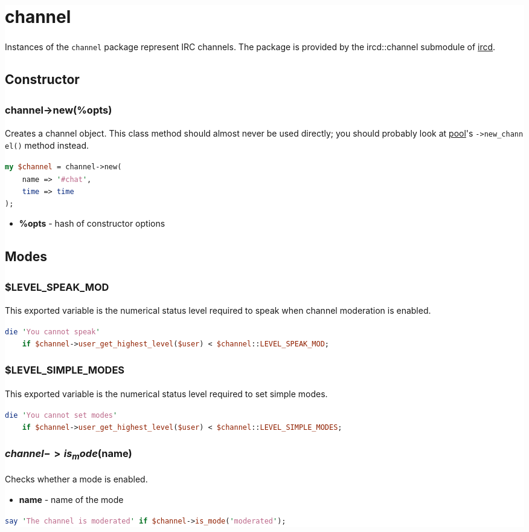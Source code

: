 # channel

Instances of the `channel` package represent IRC channels.
The package is provided by the ircd::channel submodule of
[ircd](../../modules.md#ircd).

## Constructor

### channel->new(%opts)

Creates a channel object. This class method should almost never be used
directly; you should probably look at [pool](pool.md)'s `->new_channel()` method
instead.

```perl
my $channel = channel->new(
    name => '#chat',
    time => time
);
```

* __%opts__ - hash of constructor options

## Modes

### $LEVEL_SPEAK_MOD
    
This exported variable is the numerical status level required to speak when
channel moderation is enabled.

```perl
die 'You cannot speak'
    if $channel->user_get_highest_level($user) < $channel::LEVEL_SPEAK_MOD;
```

### $LEVEL_SIMPLE_MODES

This exported variable is the numerical status level required to set simple
modes.

```perl
die 'You cannot set modes'
    if $channel->user_get_highest_level($user) < $channel::LEVEL_SIMPLE_MODES;
```

### $channel->is_mode($name)

Checks whether a mode is enabled.

* __name__ - name of the mode

```perl
say 'The channel is moderated' if $channel->is_mode('moderated');
```
